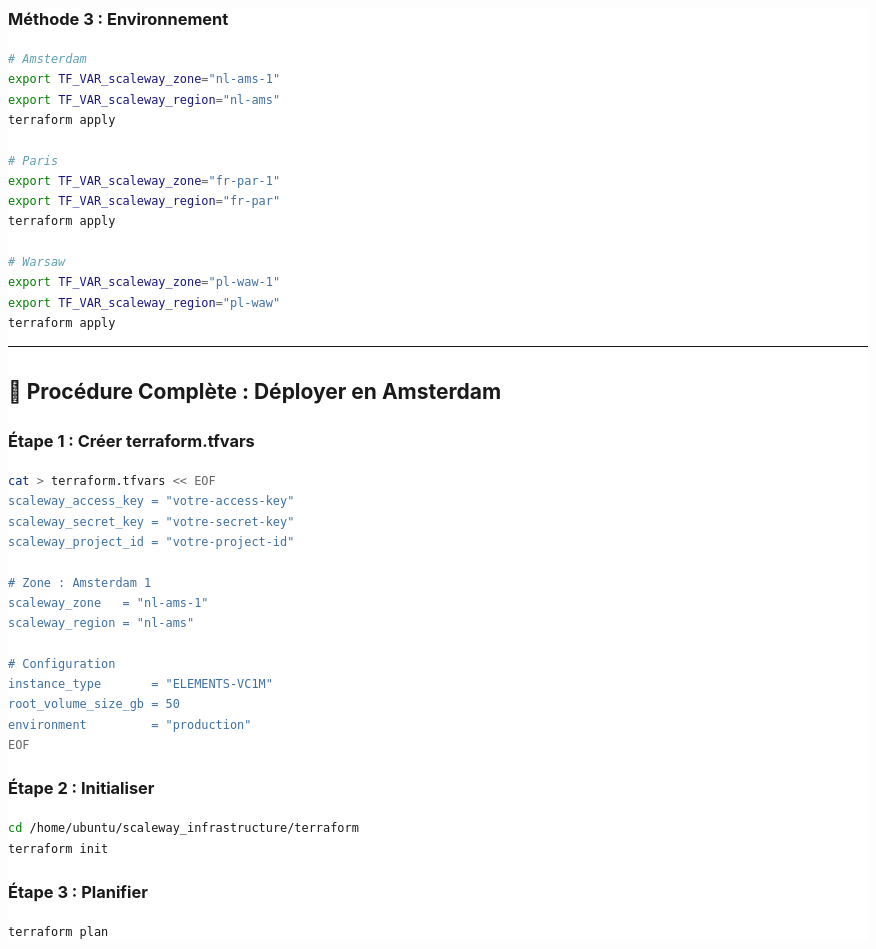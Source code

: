 
### Méthode 3 : Environnement

```bash
# Amsterdam
export TF_VAR_scaleway_zone="nl-ams-1"
export TF_VAR_scaleway_region="nl-ams"
terraform apply

# Paris
export TF_VAR_scaleway_zone="fr-par-1"
export TF_VAR_scaleway_region="fr-par"
terraform apply

# Warsaw
export TF_VAR_scaleway_zone="pl-waw-1"
export TF_VAR_scaleway_region="pl-waw"
terraform apply
```

---

## 🚀 Procédure Complète : Déployer en Amsterdam

### Étape 1 : Créer terraform.tfvars

```bash
cat > terraform.tfvars << EOF
scaleway_access_key = "votre-access-key"
scaleway_secret_key = "votre-secret-key"
scaleway_project_id = "votre-project-id"

# Zone : Amsterdam 1
scaleway_zone   = "nl-ams-1"
scaleway_region = "nl-ams"

# Configuration
instance_type       = "ELEMENTS-VC1M"
root_volume_size_gb = 50
environment         = "production"
EOF
```

### Étape 2 : Initialiser

```bash
cd /home/ubuntu/scaleway_infrastructure/terraform
terraform init
```

### Étape 3 : Planifier

```bash
terraform plan
```
